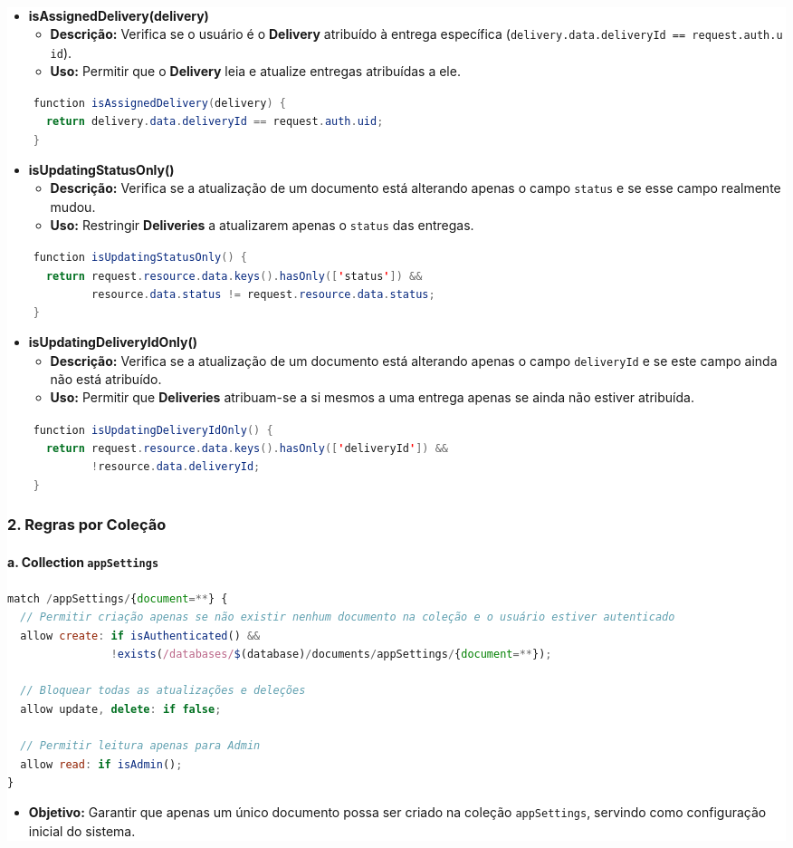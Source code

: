 - **isAssignedDelivery(delivery)**
  - **Descrição:** Verifica se o usuário é o **Delivery** atribuído à entrega específica (`delivery.data.deliveryId == request.auth.uid`).
  - **Uso:** Permitir que o **Delivery** leia e atualize entregas atribuídas a ele.

```java
    function isAssignedDelivery(delivery) {
      return delivery.data.deliveryId == request.auth.uid;
    }
```

- **isUpdatingStatusOnly()**
  - **Descrição:** Verifica se a atualização de um documento está alterando apenas o campo `status` e se esse campo realmente mudou.
  - **Uso:** Restringir **Deliveries** a atualizarem apenas o `status` das entregas.

```java
    function isUpdatingStatusOnly() {
      return request.resource.data.keys().hasOnly(['status']) &&
             resource.data.status != request.resource.data.status;
    }
```

- **isUpdatingDeliveryIdOnly()**
  - **Descrição:** Verifica se a atualização de um documento está alterando apenas o campo `deliveryId` e se este campo ainda não está atribuído.
  - **Uso:** Permitir que **Deliveries** atribuam-se a si mesmos a uma entrega apenas se ainda não estiver atribuída.

```java
    function isUpdatingDeliveryIdOnly() {
      return request.resource.data.keys().hasOnly(['deliveryId']) &&
             !resource.data.deliveryId;
    }
```

### **2. Regras por Coleção**

#### **a. Collection `appSettings`**

```javascript
match /appSettings/{document=**} {
  // Permitir criação apenas se não existir nenhum documento na coleção e o usuário estiver autenticado
  allow create: if isAuthenticated() && 
                !exists(/databases/$(database)/documents/appSettings/{document=**});

  // Bloquear todas as atualizações e deleções
  allow update, delete: if false;

  // Permitir leitura apenas para Admin
  allow read: if isAdmin();
}
```

- **Objetivo:** Garantir que apenas um único documento possa ser criado na coleção `appSettings`, servindo como configuração inicial do sistema.
